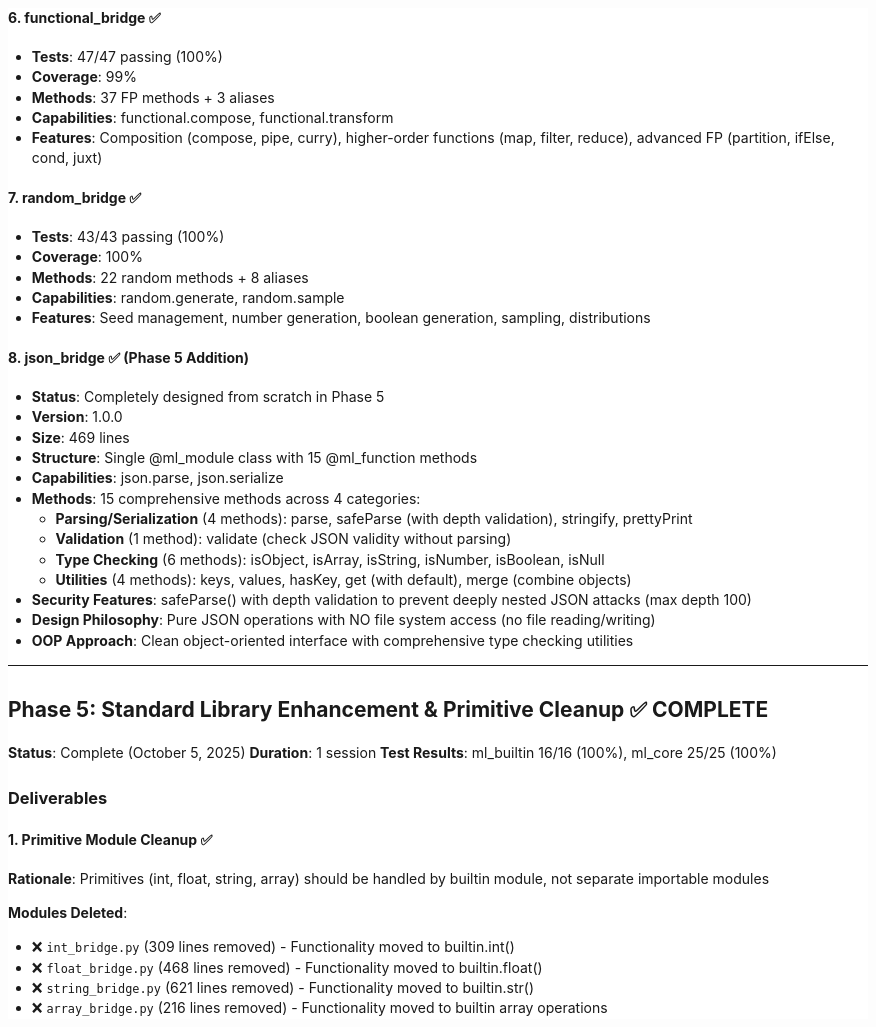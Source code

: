 #### 6. functional_bridge ✅
- **Tests**: 47/47 passing (100%)
- **Coverage**: 99%
- **Methods**: 37 FP methods + 3 aliases
- **Capabilities**: functional.compose, functional.transform
- **Features**: Composition (compose, pipe, curry), higher-order functions (map, filter, reduce), advanced FP (partition, ifElse, cond, juxt)

#### 7. random_bridge ✅
- **Tests**: 43/43 passing (100%)
- **Coverage**: 100%
- **Methods**: 22 random methods + 8 aliases
- **Capabilities**: random.generate, random.sample
- **Features**: Seed management, number generation, boolean generation, sampling, distributions

#### 8. json_bridge ✅ (Phase 5 Addition)
- **Status**: Completely designed from scratch in Phase 5
- **Version**: 1.0.0
- **Size**: 469 lines
- **Structure**: Single @ml_module class with 15 @ml_function methods
- **Capabilities**: json.parse, json.serialize
- **Methods**: 15 comprehensive methods across 4 categories:
  - **Parsing/Serialization** (4 methods): parse, safeParse (with depth validation), stringify, prettyPrint
  - **Validation** (1 method): validate (check JSON validity without parsing)
  - **Type Checking** (6 methods): isObject, isArray, isString, isNumber, isBoolean, isNull
  - **Utilities** (4 methods): keys, values, hasKey, get (with default), merge (combine objects)
- **Security Features**: safeParse() with depth validation to prevent deeply nested JSON attacks (max depth 100)
- **Design Philosophy**: Pure JSON operations with NO file system access (no file reading/writing)
- **OOP Approach**: Clean object-oriented interface with comprehensive type checking utilities

---

## Phase 5: Standard Library Enhancement & Primitive Cleanup ✅ COMPLETE

**Status**: Complete (October 5, 2025)
**Duration**: 1 session
**Test Results**: ml_builtin 16/16 (100%), ml_core 25/25 (100%)

### Deliverables

#### 1. Primitive Module Cleanup ✅

**Rationale**: Primitives (int, float, string, array) should be handled by builtin module, not separate importable modules

**Modules Deleted**:
- ❌ `int_bridge.py` (309 lines removed) - Functionality moved to builtin.int()
- ❌ `float_bridge.py` (468 lines removed) - Functionality moved to builtin.float()
- ❌ `string_bridge.py` (621 lines removed) - Functionality moved to builtin.str()
- ❌ `array_bridge.py` (216 lines removed) - Functionality moved to builtin array operations
